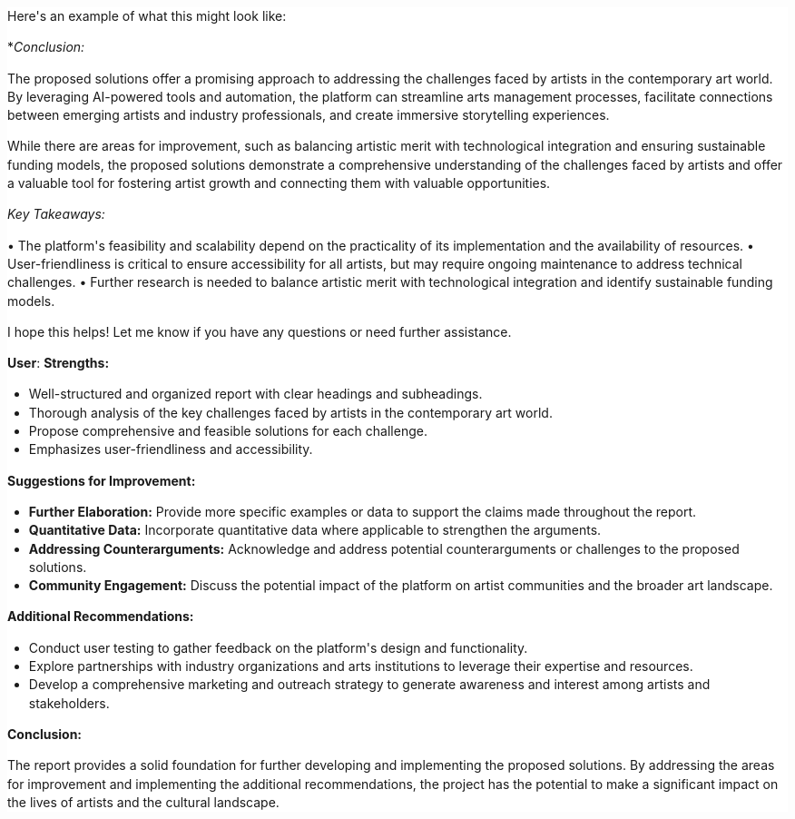 Here's an example of what this might look like:

**Conclusion:*

The proposed solutions offer a promising approach to addressing the challenges faced by artists in the contemporary art world. By leveraging AI-powered tools and automation, the platform can streamline arts management processes, facilitate connections between emerging artists and industry professionals, and create immersive storytelling experiences.

While there are areas for improvement, such as balancing artistic merit with technological integration and ensuring sustainable funding models, the proposed solutions demonstrate a comprehensive understanding of the challenges faced by artists and offer a valuable tool for fostering artist growth and connecting them with valuable opportunities.

*Key Takeaways:*

• The platform's feasibility and scalability depend on the practicality of its implementation and the availability of resources.
• User-friendliness is critical to ensure accessibility for all artists, but may require ongoing maintenance to address technical challenges.
• Further research is needed to balance artistic merit with technological integration and identify sustainable funding models.

I hope this helps! Let me know if you have any questions or need further assistance.

**User**: **Strengths:**

* Well-structured and organized report with clear headings and subheadings.
* Thorough analysis of the key challenges faced by artists in the contemporary art world.
* Propose comprehensive and feasible solutions for each challenge.
* Emphasizes user-friendliness and accessibility.

**Suggestions for Improvement:**

* **Further Elaboration:** Provide more specific examples or data to support the claims made throughout the report.
* **Quantitative Data:** Incorporate quantitative data where applicable to strengthen the arguments.
* **Addressing Counterarguments:** Acknowledge and address potential counterarguments or challenges to the proposed solutions.
* **Community Engagement:** Discuss the potential impact of the platform on artist communities and the broader art landscape.

**Additional Recommendations:**

* Conduct user testing to gather feedback on the platform's design and functionality.
* Explore partnerships with industry organizations and arts institutions to leverage their expertise and resources.
* Develop a comprehensive marketing and outreach strategy to generate awareness and interest among artists and stakeholders.

**Conclusion:**

The report provides a solid foundation for further developing and implementing the proposed solutions. By addressing the areas for improvement and implementing the additional recommendations, the project has the potential to make a significant impact on the lives of artists and the cultural landscape.
